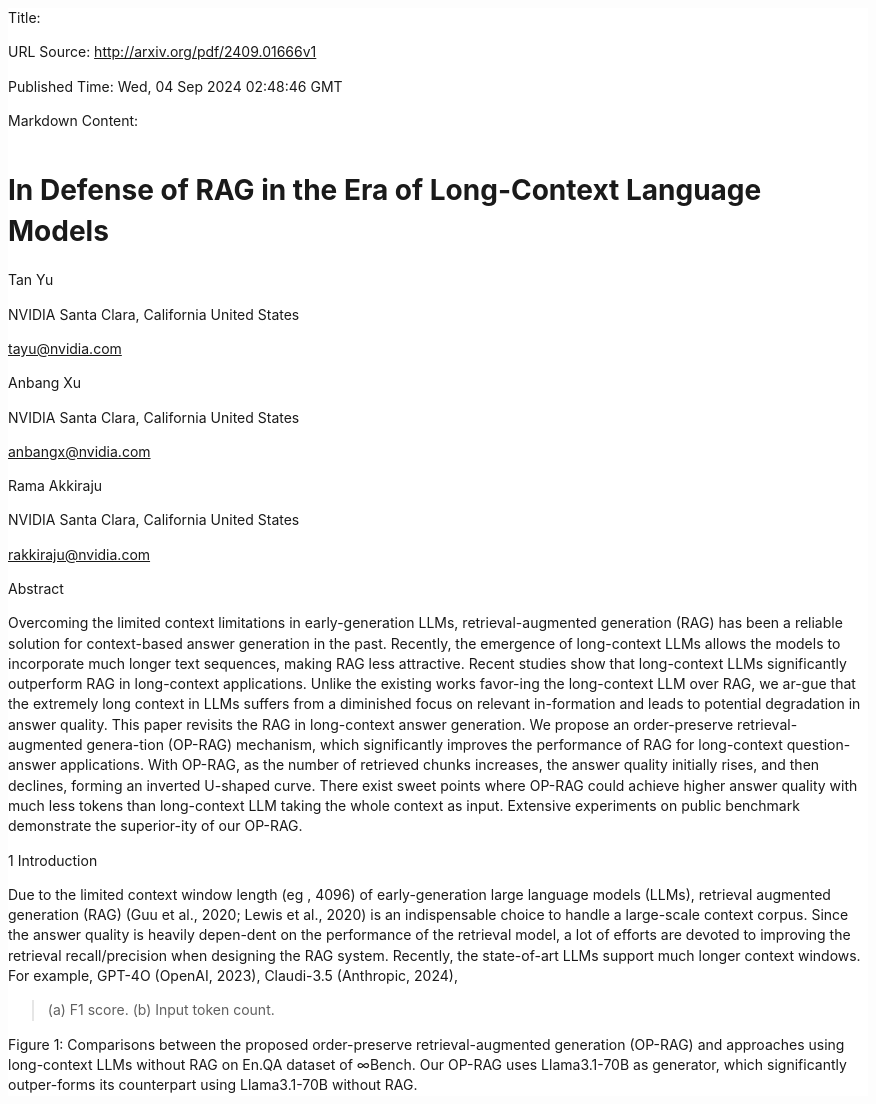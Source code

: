 Title: 

URL Source: http://arxiv.org/pdf/2409.01666v1

Published Time: Wed, 04 Sep 2024 02:48:46 GMT

Markdown Content:
# In Defense of RAG in the Era of Long-Context Language Models 

Tan Yu 

NVIDIA Santa Clara, California United States 

tayu@nvidia.com 

Anbang Xu 

NVIDIA Santa Clara, California United States 

anbangx@nvidia.com 

Rama Akkiraju 

NVIDIA Santa Clara, California United States 

rakkiraju@nvidia.com 

Abstract 

Overcoming the limited context limitations in early-generation LLMs, retrieval-augmented generation (RAG) has been a reliable solution for context-based answer generation in the past. Recently, the emergence of long-context LLMs allows the models to incorporate much longer text sequences, making RAG less attractive. Recent studies show that long-context LLMs significantly outperform RAG in long-context applications. Unlike the existing works favor-ing the long-context LLM over RAG, we ar-gue that the extremely long context in LLMs suffers from a diminished focus on relevant in-formation and leads to potential degradation in answer quality. This paper revisits the RAG in long-context answer generation. We propose an order-preserve retrieval-augmented genera-tion (OP-RAG) mechanism, which significantly improves the performance of RAG for long-context question-answer applications. With OP-RAG, as the number of retrieved chunks increases, the answer quality initially rises, and then declines, forming an inverted U-shaped curve. There exist sweet points where OP-RAG could achieve higher answer quality with much less tokens than long-context LLM taking the whole context as input. Extensive experiments on public benchmark demonstrate the superior-ity of our OP-RAG. 

1 Introduction 

Due to the limited context window length (eg , 4096) of early-generation large language models (LLMs), retrieval augmented generation (RAG) (Guu et al., 2020; Lewis et al., 2020) is an indispensable choice to handle a large-scale context corpus. Since the answer quality is heavily depen-dent on the performance of the retrieval model, a lot of efforts are devoted to improving the retrieval recall/precision when designing the RAG system. Recently, the state-of-art LLMs support much longer context windows. For example, GPT-4O (OpenAI, 2023), Claudi-3.5 (Anthropic, 2024), 

> (a) F1 score.
> (b) Input token count.

Figure 1: Comparisons between the proposed order-preserve retrieval-augmented generation (OP-RAG) and approaches using long-context LLMs without RAG on En.QA dataset of ∞Bench. Our OP-RAG uses Llama3.1-70B as generator, which significantly outper-forms its counterpart using Llama3.1-70B without RAG. 
